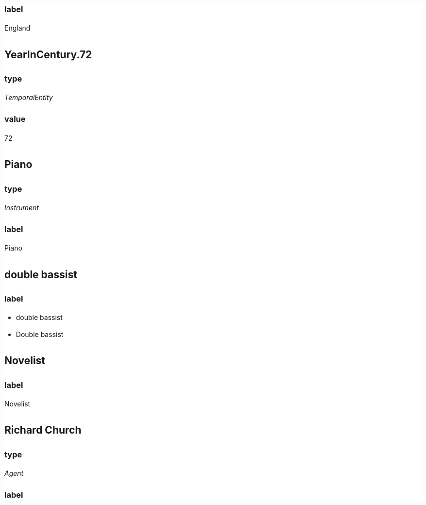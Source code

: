 ### label


England

## YearInCentury.72

### type


*TemporalEntity*

### value


72

## Piano

### type


*Instrument*

### label


Piano

## double bassist

### label

 - double bassist

 - Double bassist

## Novelist

### label


Novelist

## Richard Church

### type


*Agent*

### label
